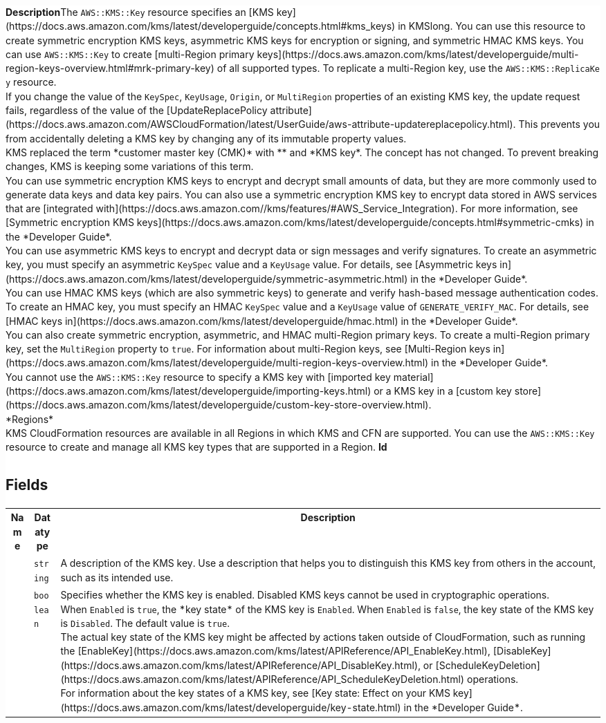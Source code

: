 <tr><td><b>Description</b></td><td>The <code>AWS::KMS::Key</code> resource specifies an &#91;KMS key&#93;(https://docs.aws.amazon.com/kms/latest/developerguide/concepts.html#kms_keys) in KMSlong. You can use this resource to create symmetric encryption KMS keys, asymmetric KMS keys for encryption or signing, and symmetric HMAC KMS keys. You can use <code>AWS::KMS::Key</code> to create &#91;multi-Region primary keys&#93;(https://docs.aws.amazon.com/kms/latest/developerguide/multi-region-keys-overview.html#mrk-primary-key) of all supported types. To replicate a multi-Region key, use the <code>AWS::KMS::ReplicaKey</code> resource.<br />If you change the value of the <code>KeySpec</code>, <code>KeyUsage</code>, <code>Origin</code>, or <code>MultiRegion</code> properties of an existing KMS key, the update request fails, regardless of the value of the &#91;UpdateReplacePolicy attribute&#93;(https://docs.aws.amazon.com/AWSCloudFormation/latest/UserGuide/aws-attribute-updatereplacepolicy.html). This prevents you from accidentally deleting a KMS key by changing any of its immutable property values.<br />KMS replaced the term *customer master key (CMK)* with ** and *KMS key*. The concept has not changed. To prevent breaking changes, KMS is keeping some variations of this term.<br />You can use symmetric encryption KMS keys to encrypt and decrypt small amounts of data, but they are more commonly used to generate data keys and data key pairs. You can also use a symmetric encryption KMS key to encrypt data stored in AWS services that are &#91;integrated with&#93;(https://docs.aws.amazon.com//kms/features/#AWS_Service_Integration). For more information, see &#91;Symmetric encryption KMS keys&#93;(https://docs.aws.amazon.com/kms/latest/developerguide/concepts.html#symmetric-cmks) in the *Developer Guide*.<br />You can use asymmetric KMS keys to encrypt and decrypt data or sign messages and verify signatures. To create an asymmetric key, you must specify an asymmetric <code>KeySpec</code> value and a <code>KeyUsage</code> value. For details, see &#91;Asymmetric keys in&#93;(https://docs.aws.amazon.com/kms/latest/developerguide/symmetric-asymmetric.html) in the *Developer Guide*.<br />You can use HMAC KMS keys (which are also symmetric keys) to generate and verify hash-based message authentication codes. To create an HMAC key, you must specify an HMAC <code>KeySpec</code> value and a <code>KeyUsage</code> value of <code>GENERATE_VERIFY_MAC</code>. For details, see &#91;HMAC keys in&#93;(https://docs.aws.amazon.com/kms/latest/developerguide/hmac.html) in the *Developer Guide*.<br />You can also create symmetric encryption, asymmetric, and HMAC multi-Region primary keys. To create a multi-Region primary key, set the <code>MultiRegion</code> property to <code>true</code>. For information about multi-Region keys, see &#91;Multi-Region keys in&#93;(https://docs.aws.amazon.com/kms/latest/developerguide/multi-region-keys-overview.html) in the *Developer Guide*.<br />You cannot use the <code>AWS::KMS::Key</code> resource to specify a KMS key with &#91;imported key material&#93;(https://docs.aws.amazon.com/kms/latest/developerguide/importing-keys.html) or a KMS key in a &#91;custom key store&#93;(https://docs.aws.amazon.com/kms/latest/developerguide/custom-key-store-overview.html).<br />*Regions* <br />KMS CloudFormation resources are available in all Regions in which KMS and CFN are supported. You can use the <code>AWS::KMS::Key</code> resource to create and manage all KMS key types that are supported in a Region.</td></tr>
<tr><td><b>Id</b></td><td><CopyableCode code="aws.kms.keys" /></td></tr>
</tbody>
</table>

## Fields
<table>
<tbody>
<tr><th>Name</th><th>Datatype</th><th>Description</th></tr><tr><td><CopyableCode code="description" /></td><td><code>string</code></td><td>A description of the KMS key. Use a description that helps you to distinguish this KMS key from others in the account, such as its intended use.</td></tr>
<tr><td><CopyableCode code="enabled" /></td><td><code>boolean</code></td><td>Specifies whether the KMS key is enabled. Disabled KMS keys cannot be used in cryptographic operations.<br />When <code>Enabled</code> is <code>true</code>, the *key state* of the KMS key is <code>Enabled</code>. When <code>Enabled</code> is <code>false</code>, the key state of the KMS key is <code>Disabled</code>. The default value is <code>true</code>.<br />The actual key state of the KMS key might be affected by actions taken outside of CloudFormation, such as running the &#91;EnableKey&#93;(https://docs.aws.amazon.com/kms/latest/APIReference/API_EnableKey.html), &#91;DisableKey&#93;(https://docs.aws.amazon.com/kms/latest/APIReference/API_DisableKey.html), or &#91;ScheduleKeyDeletion&#93;(https://docs.aws.amazon.com/kms/latest/APIReference/API_ScheduleKeyDeletion.html) operations.<br />For information about the key states of a KMS key, see &#91;Key state: Effect on your KMS key&#93;(https://docs.aws.amazon.com/kms/latest/developerguide/key-state.html) in the *Developer Guide*.</td></tr>